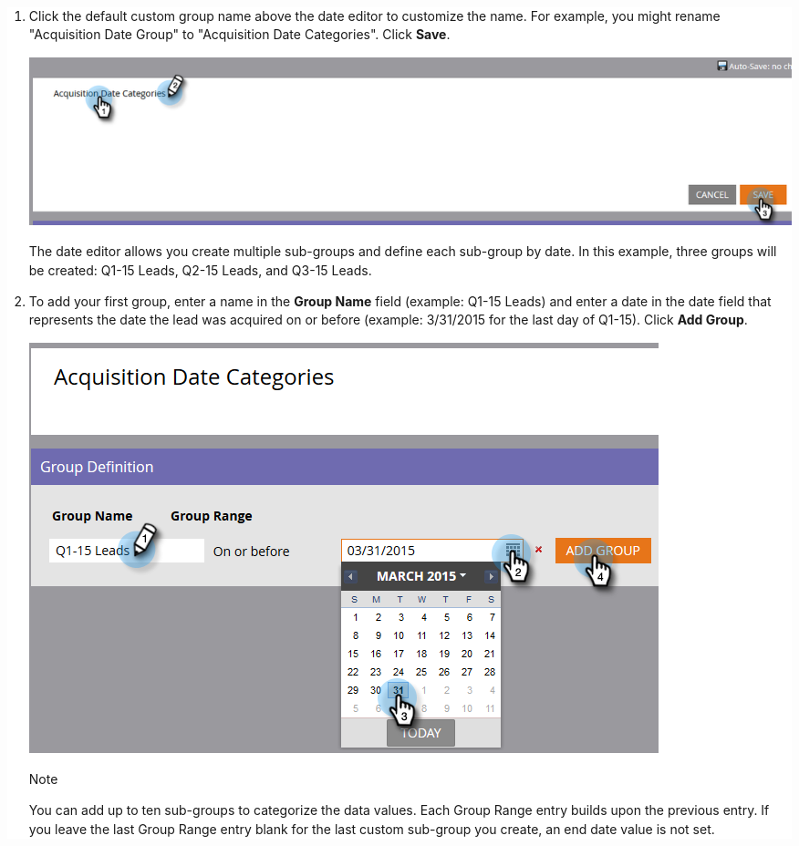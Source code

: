 1. Click the default custom group name above the date editor to customize the name. For example, you might rename "Acquisition Date Group" to "Acquisition Date Categories". Click **Save**.

   ![](assets/fifteen.png)

   The date editor allows you create multiple sub-groups and define each sub-group by date. In this example, three groups will be created: Q1-15 Leads, Q2-15 Leads, and Q3-15 Leads.

1. To add your first group, enter a name in the **Group Name** field (example: Q1-15 Leads) and enter a date in the date field that represents the date the lead was acquired on or before (example: 3/31/2015 for the last day of Q1-15). Click **Add Group**.

   ![](assets/sixteen.png)

   >[!NOTE]
   >
   >You can add up to ten sub-groups to categorize the data values. Each Group Range entry builds upon the previous entry. If you leave the last Group Range entry blank for the last custom sub-group you create, an end date value is not set.
